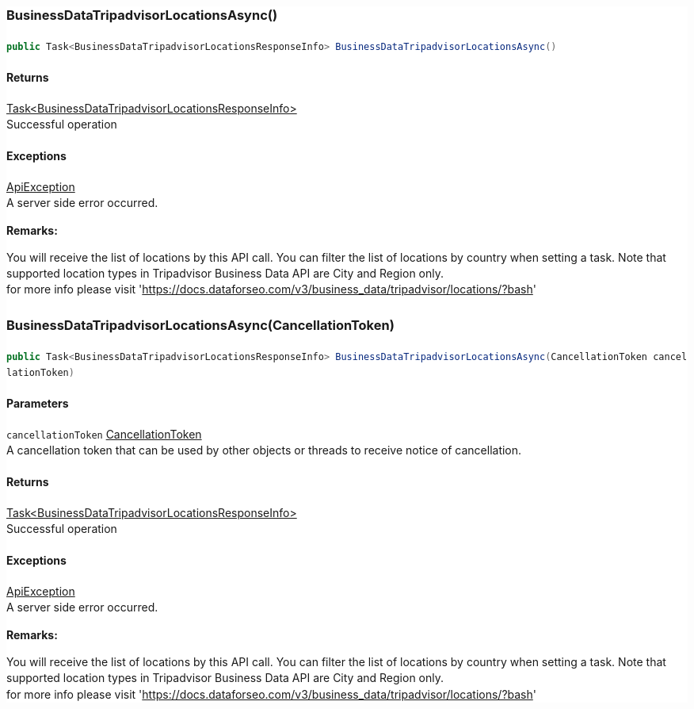 ### **BusinessDataTripadvisorLocationsAsync()**

```csharp
public Task<BusinessDataTripadvisorLocationsResponseInfo> BusinessDataTripadvisorLocationsAsync()
```

#### Returns

[Task&lt;BusinessDataTripadvisorLocationsResponseInfo&gt;](./BusinessDataTripadvisorLocationsResponseInfo.md)<br>
Successful operation

#### Exceptions

[ApiException](./ApiException.md)<br>
A server side error occurred.

**Remarks:**

You will receive the list of locations by this API call. You can filter the list of locations by country when setting a task. Note that supported location types in Tripadvisor Business Data API are City and Region only.
 <br>for more info please visit 'https://docs.dataforseo.com/v3/business_data/tripadvisor/locations/?bash'

### **BusinessDataTripadvisorLocationsAsync(CancellationToken)**

```csharp
public Task<BusinessDataTripadvisorLocationsResponseInfo> BusinessDataTripadvisorLocationsAsync(CancellationToken cancellationToken)
```

#### Parameters

`cancellationToken` [CancellationToken](https://docs.microsoft.com/en-us/dotnet/api/CancellationToken)<br>
A cancellation token that can be used by other objects or threads to receive notice of cancellation.

#### Returns

[Task&lt;BusinessDataTripadvisorLocationsResponseInfo&gt;](./BusinessDataTripadvisorLocationsResponseInfo.md)<br>
Successful operation

#### Exceptions

[ApiException](./ApiException.md)<br>
A server side error occurred.

**Remarks:**

You will receive the list of locations by this API call. You can filter the list of locations by country when setting a task. Note that supported location types in Tripadvisor Business Data API are City and Region only.
 <br>for more info please visit 'https://docs.dataforseo.com/v3/business_data/tripadvisor/locations/?bash'
